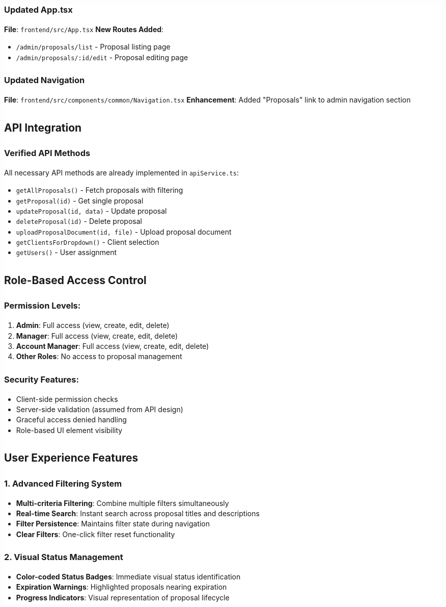 ### Updated App.tsx
**File**: `frontend/src/App.tsx`
**New Routes Added**:
- `/admin/proposals/list` - Proposal listing page
- `/admin/proposals/:id/edit` - Proposal editing page

### Updated Navigation
**File**: `frontend/src/components/common/Navigation.tsx`
**Enhancement**: Added "Proposals" link to admin navigation section

## API Integration

### Verified API Methods
All necessary API methods are already implemented in `apiService.ts`:
- `getAllProposals()` - Fetch proposals with filtering
- `getProposal(id)` - Get single proposal
- `updateProposal(id, data)` - Update proposal
- `deleteProposal(id)` - Delete proposal
- `uploadProposalDocument(id, file)` - Upload proposal document
- `getClientsForDropdown()` - Client selection
- `getUsers()` - User assignment

## Role-Based Access Control

### Permission Levels:
1. **Admin**: Full access (view, create, edit, delete)
2. **Manager**: Full access (view, create, edit, delete)
3. **Account Manager**: Full access (view, create, edit, delete)
4. **Other Roles**: No access to proposal management

### Security Features:
- Client-side permission checks
- Server-side validation (assumed from API design)
- Graceful access denied handling
- Role-based UI element visibility

## User Experience Features

### 1. Advanced Filtering System
- **Multi-criteria Filtering**: Combine multiple filters simultaneously
- **Real-time Search**: Instant search across proposal titles and descriptions
- **Filter Persistence**: Maintains filter state during navigation
- **Clear Filters**: One-click filter reset functionality

### 2. Visual Status Management
- **Color-coded Status Badges**: Immediate visual status identification
- **Expiration Warnings**: Highlighted proposals nearing expiration
- **Progress Indicators**: Visual representation of proposal lifecycle
